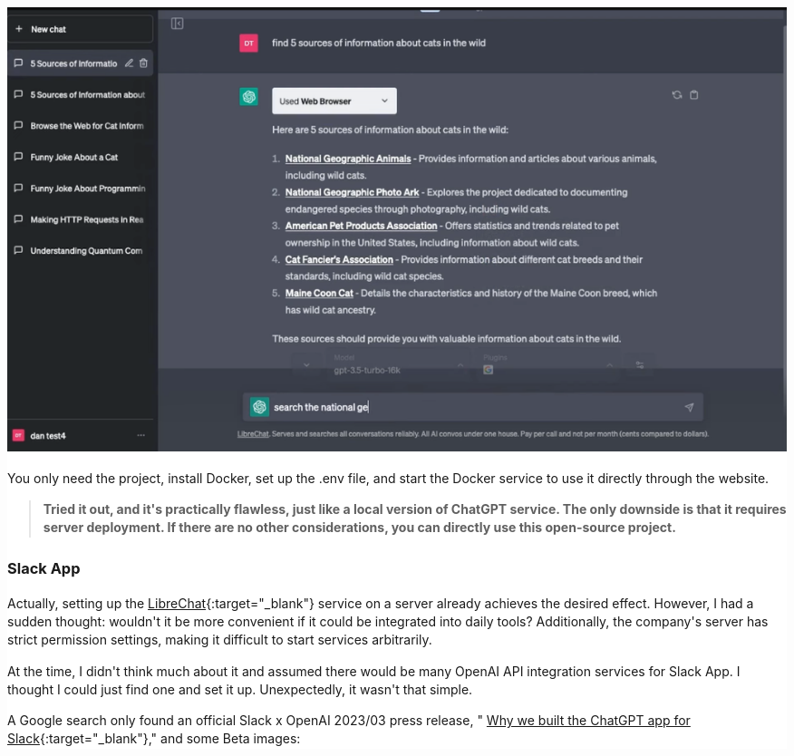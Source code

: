 ![](/assets/bd94cc88f9c9/1*8Y_GtNjjuz_FS-CDEwIQzA.png)

You only need the project, install Docker, set up the .env file, and start the Docker service to use it directly through the website.

> **Tried it out, and it's practically flawless, just like a local version of ChatGPT service. The only downside is that it requires server deployment. If there are no other considerations, you can directly use this open-source project.**

### Slack App

Actually, setting up the [LibreChat](https://github.com/danny-avila/LibreChat){:target="_blank"} service on a server already achieves the desired effect. However, I had a sudden thought: wouldn't it be more convenient if it could be integrated into daily tools? Additionally, the company's server has strict permission settings, making it difficult to start services arbitrarily.

At the time, I didn't think much about it and assumed there would be many OpenAI API integration services for Slack App. I thought I could just find one and set it up. Unexpectedly, it wasn't that simple.

A Google search only found an official Slack x OpenAI 2023/03 press release, " [Why we built the ChatGPT app for Slack](https://slack.com/intl/zh-tw/blog/news/why-we-built-the-chatgpt-app-for-slack){:target="_blank"}," and some Beta images:
